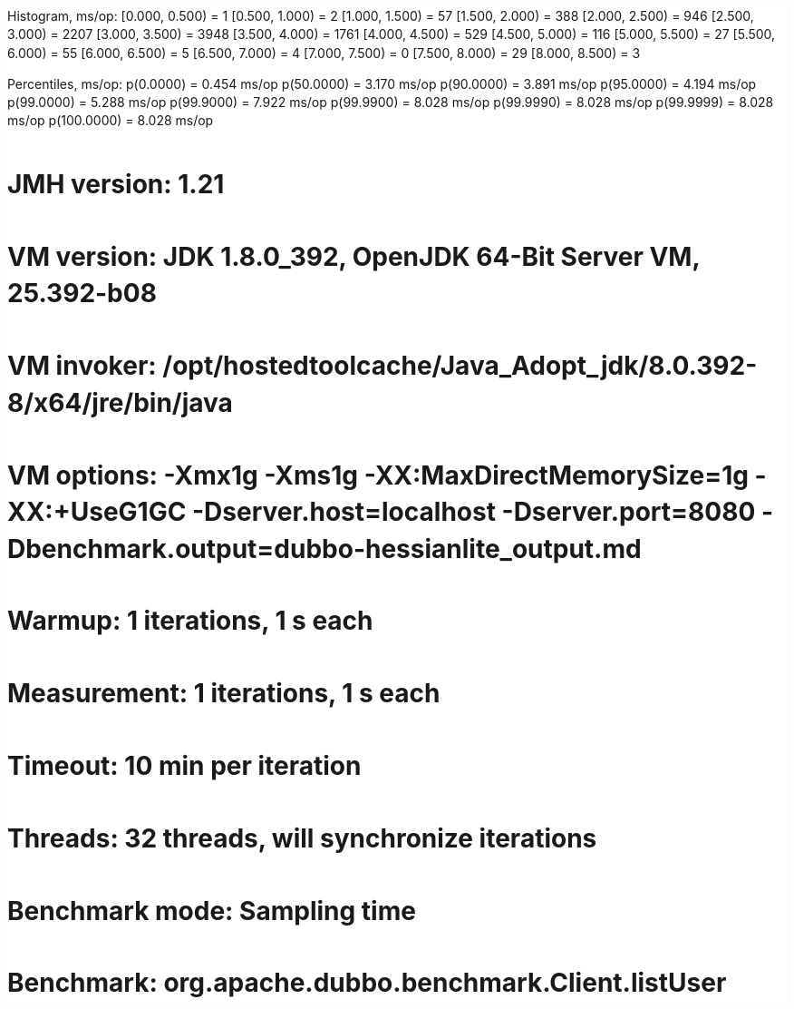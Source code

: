   Histogram, ms/op:
    [0.000, 0.500) = 1 
    [0.500, 1.000) = 2 
    [1.000, 1.500) = 57 
    [1.500, 2.000) = 388 
    [2.000, 2.500) = 946 
    [2.500, 3.000) = 2207 
    [3.000, 3.500) = 3948 
    [3.500, 4.000) = 1761 
    [4.000, 4.500) = 529 
    [4.500, 5.000) = 116 
    [5.000, 5.500) = 27 
    [5.500, 6.000) = 55 
    [6.000, 6.500) = 5 
    [6.500, 7.000) = 4 
    [7.000, 7.500) = 0 
    [7.500, 8.000) = 29 
    [8.000, 8.500) = 3 

  Percentiles, ms/op:
      p(0.0000) =      0.454 ms/op
     p(50.0000) =      3.170 ms/op
     p(90.0000) =      3.891 ms/op
     p(95.0000) =      4.194 ms/op
     p(99.0000) =      5.288 ms/op
     p(99.9000) =      7.922 ms/op
     p(99.9900) =      8.028 ms/op
     p(99.9990) =      8.028 ms/op
     p(99.9999) =      8.028 ms/op
    p(100.0000) =      8.028 ms/op


# JMH version: 1.21
# VM version: JDK 1.8.0_392, OpenJDK 64-Bit Server VM, 25.392-b08
# VM invoker: /opt/hostedtoolcache/Java_Adopt_jdk/8.0.392-8/x64/jre/bin/java
# VM options: -Xmx1g -Xms1g -XX:MaxDirectMemorySize=1g -XX:+UseG1GC -Dserver.host=localhost -Dserver.port=8080 -Dbenchmark.output=dubbo-hessianlite_output.md
# Warmup: 1 iterations, 1 s each
# Measurement: 1 iterations, 1 s each
# Timeout: 10 min per iteration
# Threads: 32 threads, will synchronize iterations
# Benchmark mode: Sampling time
# Benchmark: org.apache.dubbo.benchmark.Client.listUser
